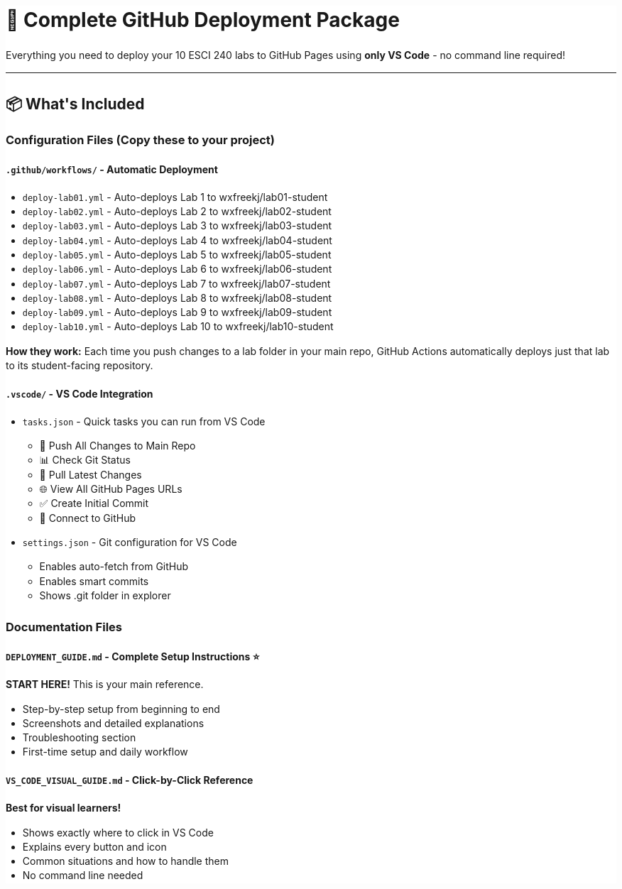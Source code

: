 # 🎉 Complete GitHub Deployment Package

Everything you need to deploy your 10 ESCI 240 labs to GitHub Pages using **only VS Code** - no command line required!

---

## 📦 What's Included

### Configuration Files (Copy these to your project)

#### `.github/workflows/` - Automatic Deployment
- `deploy-lab01.yml` - Auto-deploys Lab 1 to wxfreekj/lab01-student
- `deploy-lab02.yml` - Auto-deploys Lab 2 to wxfreekj/lab02-student
- `deploy-lab03.yml` - Auto-deploys Lab 3 to wxfreekj/lab03-student
- `deploy-lab04.yml` - Auto-deploys Lab 4 to wxfreekj/lab04-student
- `deploy-lab05.yml` - Auto-deploys Lab 5 to wxfreekj/lab05-student
- `deploy-lab06.yml` - Auto-deploys Lab 6 to wxfreekj/lab06-student
- `deploy-lab07.yml` - Auto-deploys Lab 7 to wxfreekj/lab07-student
- `deploy-lab08.yml` - Auto-deploys Lab 8 to wxfreekj/lab08-student
- `deploy-lab09.yml` - Auto-deploys Lab 9 to wxfreekj/lab09-student
- `deploy-lab10.yml` - Auto-deploys Lab 10 to wxfreekj/lab10-student

**How they work:** Each time you push changes to a lab folder in your main repo, GitHub Actions automatically deploys just that lab to its student-facing repository.

#### `.vscode/` - VS Code Integration
- `tasks.json` - Quick tasks you can run from VS Code
  - 🚀 Push All Changes to Main Repo
  - 📊 Check Git Status
  - 🔄 Pull Latest Changes
  - 🌐 View All GitHub Pages URLs
  - ✅ Create Initial Commit
  - 🔗 Connect to GitHub
  
- `settings.json` - Git configuration for VS Code
  - Enables auto-fetch from GitHub
  - Enables smart commits
  - Shows .git folder in explorer

### Documentation Files

#### `DEPLOYMENT_GUIDE.md` - Complete Setup Instructions ⭐
**START HERE!** This is your main reference.
- Step-by-step setup from beginning to end
- Screenshots and detailed explanations
- Troubleshooting section
- First-time setup and daily workflow

#### `VS_CODE_VISUAL_GUIDE.md` - Click-by-Click Reference
**Best for visual learners!**
- Shows exactly where to click in VS Code
- Explains every button and icon
- Common situations and how to handle them
- No command line needed
